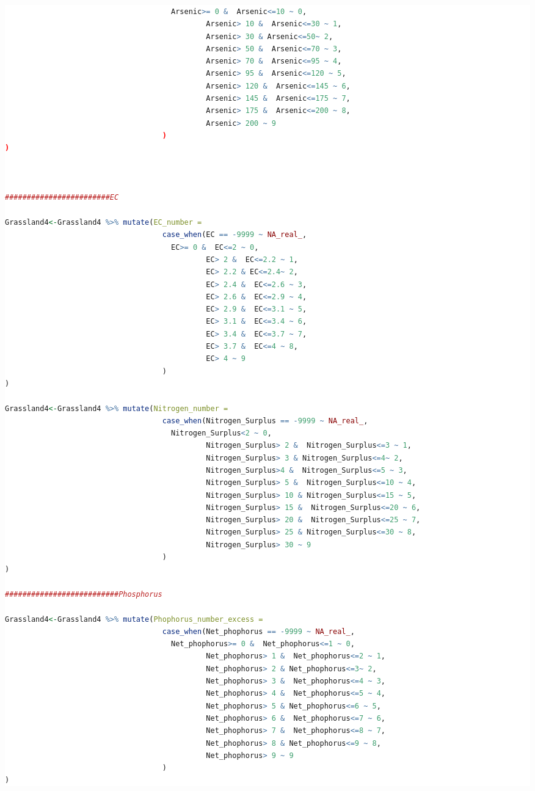 ``` r
                                      Arsenic>= 0 &  Arsenic<=10 ~ 0, 
                                              Arsenic> 10 &  Arsenic<=30 ~ 1,
                                              Arsenic> 30 & Arsenic<=50~ 2,
                                              Arsenic> 50 &  Arsenic<=70 ~ 3,
                                              Arsenic> 70 &  Arsenic<=95 ~ 4,
                                              Arsenic> 95 &  Arsenic<=120 ~ 5,
                                              Arsenic> 120 &  Arsenic<=145 ~ 6,
                                              Arsenic> 145 &  Arsenic<=175 ~ 7,
                                              Arsenic> 175 &  Arsenic<=200 ~ 8,
                                              Arsenic> 200 ~ 9
                                    )
)



########################EC

Grassland4<-Grassland4 %>% mutate(EC_number =
                                    case_when(EC == -9999 ~ NA_real_,
                                      EC>= 0 &  EC<=2 ~ 0, 
                                              EC> 2 &  EC<=2.2 ~ 1,
                                              EC> 2.2 & EC<=2.4~ 2,
                                              EC> 2.4 &  EC<=2.6 ~ 3,
                                              EC> 2.6 &  EC<=2.9 ~ 4,
                                              EC> 2.9 &  EC<=3.1 ~ 5,
                                              EC> 3.1 &  EC<=3.4 ~ 6,
                                              EC> 3.4 &  EC<=3.7 ~ 7,
                                              EC> 3.7 &  EC<=4 ~ 8,
                                              EC> 4 ~ 9
                                    )
)

Grassland4<-Grassland4 %>% mutate(Nitrogen_number =
                                    case_when(Nitrogen_Surplus == -9999 ~ NA_real_,
                                      Nitrogen_Surplus<2 ~ 0, 
                                              Nitrogen_Surplus> 2 &  Nitrogen_Surplus<=3 ~ 1,
                                              Nitrogen_Surplus> 3 & Nitrogen_Surplus<=4~ 2,
                                              Nitrogen_Surplus>4 &  Nitrogen_Surplus<=5 ~ 3,
                                              Nitrogen_Surplus> 5 &  Nitrogen_Surplus<=10 ~ 4,
                                              Nitrogen_Surplus> 10 & Nitrogen_Surplus<=15 ~ 5,
                                              Nitrogen_Surplus> 15 &  Nitrogen_Surplus<=20 ~ 6,
                                              Nitrogen_Surplus> 20 &  Nitrogen_Surplus<=25 ~ 7,
                                              Nitrogen_Surplus> 25 & Nitrogen_Surplus<=30 ~ 8,
                                              Nitrogen_Surplus> 30 ~ 9
                                    )
)

##########################Phosphorus

Grassland4<-Grassland4 %>% mutate(Phophorus_number_excess =
                                    case_when(Net_phophorus == -9999 ~ NA_real_,
                                      Net_phophorus>= 0 &  Net_phophorus<=1 ~ 0, 
                                              Net_phophorus> 1 &  Net_phophorus<=2 ~ 1,
                                              Net_phophorus> 2 & Net_phophorus<=3~ 2,
                                              Net_phophorus> 3 &  Net_phophorus<=4 ~ 3,
                                              Net_phophorus> 4 &  Net_phophorus<=5 ~ 4,
                                              Net_phophorus> 5 & Net_phophorus<=6 ~ 5,
                                              Net_phophorus> 6 &  Net_phophorus<=7 ~ 6,
                                              Net_phophorus> 7 &  Net_phophorus<=8 ~ 7,
                                              Net_phophorus> 8 & Net_phophorus<=9 ~ 8,
                                              Net_phophorus> 9 ~ 9
                                    )
)
```